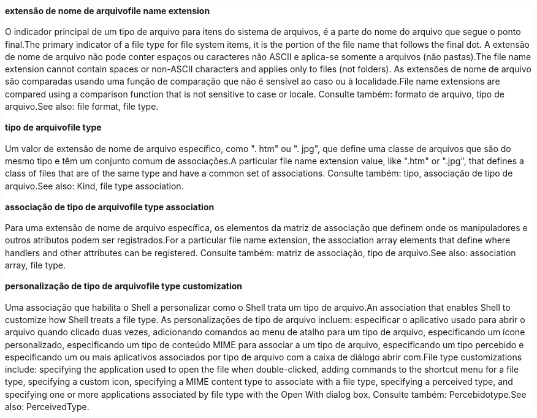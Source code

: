 <span data-ttu-id="e39ba-251">**extensão de nome de arquivo**</span><span class="sxs-lookup"><span data-stu-id="e39ba-251">**file name extension**</span></span>

<span data-ttu-id="e39ba-252">O indicador principal de um tipo de arquivo para itens do sistema de arquivos, é a parte do nome do arquivo que segue o ponto final.</span><span class="sxs-lookup"><span data-stu-id="e39ba-252">The primary indicator of a file type for file system items, it is the portion of the file name that follows the final dot.</span></span> <span data-ttu-id="e39ba-253">A extensão de nome de arquivo não pode conter espaços ou caracteres não ASCII e aplica-se somente a arquivos (não pastas).</span><span class="sxs-lookup"><span data-stu-id="e39ba-253">The file name extension cannot contain spaces or non-ASCII characters and applies only to files (not folders).</span></span> <span data-ttu-id="e39ba-254">As extensões de nome de arquivo são comparadas usando uma função de comparação que não é sensível ao caso ou à localidade.</span><span class="sxs-lookup"><span data-stu-id="e39ba-254">File name extensions are compared using a comparison function that is not sensitive to case or locale.</span></span> <span data-ttu-id="e39ba-255">Consulte também: formato de arquivo, tipo de arquivo.</span><span class="sxs-lookup"><span data-stu-id="e39ba-255">See also: file format, file type.</span></span>

<span data-ttu-id="e39ba-256">**tipo de arquivo**</span><span class="sxs-lookup"><span data-stu-id="e39ba-256">**file type**</span></span>

<span data-ttu-id="e39ba-257">Um valor de extensão de nome de arquivo específico, como ". htm" ou ". jpg", que define uma classe de arquivos que são do mesmo tipo e têm um conjunto comum de associações.</span><span class="sxs-lookup"><span data-stu-id="e39ba-257">A particular file name extension value, like ".htm" or ".jpg", that defines a class of files that are of the same type and have a common set of associations.</span></span> <span data-ttu-id="e39ba-258">Consulte também: tipo, associação de tipo de arquivo.</span><span class="sxs-lookup"><span data-stu-id="e39ba-258">See also: Kind, file type association.</span></span>

<span data-ttu-id="e39ba-259">**associação de tipo de arquivo**</span><span class="sxs-lookup"><span data-stu-id="e39ba-259">**file type association**</span></span>

<span data-ttu-id="e39ba-260">Para uma extensão de nome de arquivo específica, os elementos da matriz de associação que definem onde os manipuladores e outros atributos podem ser registrados.</span><span class="sxs-lookup"><span data-stu-id="e39ba-260">For a particular file name extension, the association array elements that define where handlers and other attributes can be registered.</span></span> <span data-ttu-id="e39ba-261">Consulte também: matriz de associação, tipo de arquivo.</span><span class="sxs-lookup"><span data-stu-id="e39ba-261">See also: association array, file type.</span></span>

<span data-ttu-id="e39ba-262">**personalização de tipo de arquivo**</span><span class="sxs-lookup"><span data-stu-id="e39ba-262">**file type customization**</span></span>

<span data-ttu-id="e39ba-263">Uma associação que habilita o Shell a personalizar como o Shell trata um tipo de arquivo.</span><span class="sxs-lookup"><span data-stu-id="e39ba-263">An association that enables Shell to customize how Shell treats a file type.</span></span> <span data-ttu-id="e39ba-264">As personalizações de tipo de arquivo incluem: especificar o aplicativo usado para abrir o arquivo quando clicado duas vezes, adicionando comandos ao menu de atalho para um tipo de arquivo, especificando um ícone personalizado, especificando um tipo de conteúdo MIME para associar a um tipo de arquivo, especificando um tipo percebido e especificando um ou mais aplicativos associados por tipo de arquivo com a caixa de diálogo abrir com.</span><span class="sxs-lookup"><span data-stu-id="e39ba-264">File type customizations include: specifying the application used to open the file when double-clicked, adding commands to the shortcut menu for a file type, specifying a custom icon, specifying a MIME content type to associate with a file type, specifying a perceived type, and specifying one or more applications associated by file type with the Open With dialog box.</span></span> <span data-ttu-id="e39ba-265">Consulte também: Percebidotype.</span><span class="sxs-lookup"><span data-stu-id="e39ba-265">See also: PerceivedType.</span></span>
